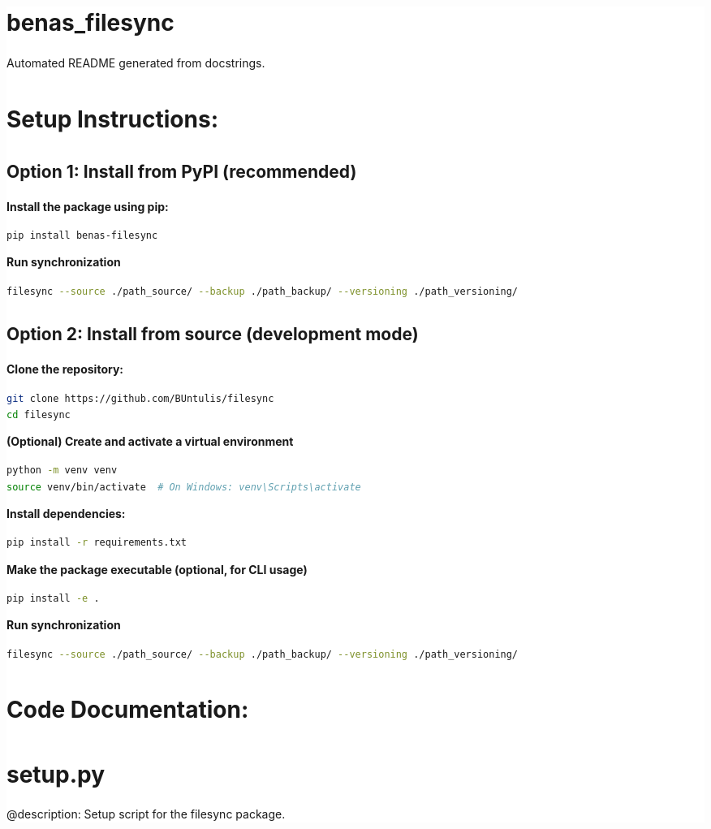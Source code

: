 # benas_filesync

Automated README generated from docstrings.

# Setup Instructions:

## Option 1: Install from PyPI (recommended)

**Install the package using pip:**
```bash
pip install benas-filesync
```

**Run synchronization**
```bash
filesync --source ./path_source/ --backup ./path_backup/ --versioning ./path_versioning/
```


## Option  2: Install from source (development mode)
**Clone the repository:**
```bash
git clone https://github.com/BUntulis/filesync
cd filesync
```

**(Optional) Create and activate a virtual environment**
```bash
python -m venv venv
source venv/bin/activate  # On Windows: venv\Scripts\activate
```

**Install dependencies:**
```bash
pip install -r requirements.txt
```

**Make the package executable (optional, for CLI usage)**
```bash
pip install -e .
```

**Run synchronization**
```bash
filesync --source ./path_source/ --backup ./path_backup/ --versioning ./path_versioning/
```

# Code Documentation:


# setup.py
@description: Setup script for the filesync package.
